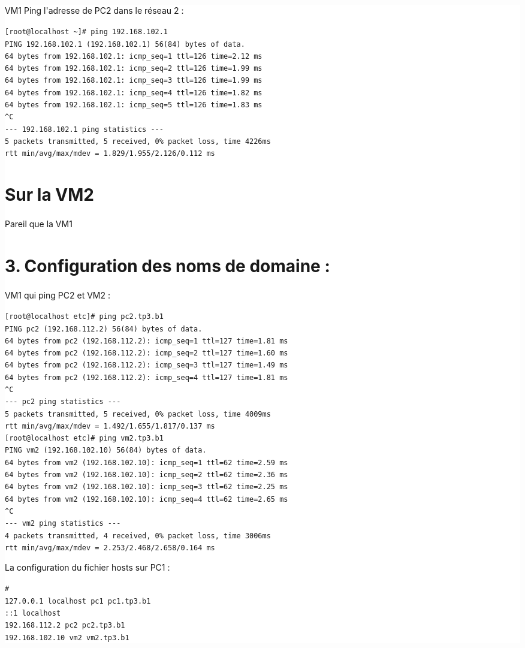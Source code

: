 VM1 Ping l'adresse de PC2 dans le réseau 2 :

```
[root@localhost ~]# ping 192.168.102.1
PING 192.168.102.1 (192.168.102.1) 56(84) bytes of data.
64 bytes from 192.168.102.1: icmp_seq=1 ttl=126 time=2.12 ms
64 bytes from 192.168.102.1: icmp_seq=2 ttl=126 time=1.99 ms
64 bytes from 192.168.102.1: icmp_seq=3 ttl=126 time=1.99 ms
64 bytes from 192.168.102.1: icmp_seq=4 ttl=126 time=1.82 ms
64 bytes from 192.168.102.1: icmp_seq=5 ttl=126 time=1.83 ms
^C
--- 192.168.102.1 ping statistics ---
5 packets transmitted, 5 received, 0% packet loss, time 4226ms
rtt min/avg/max/mdev = 1.829/1.955/2.126/0.112 ms
```

# Sur la VM2

Pareil que la VM1

# 3. Configuration des noms de domaine :

VM1 qui ping PC2 et VM2 :
```
[root@localhost etc]# ping pc2.tp3.b1
PING pc2 (192.168.112.2) 56(84) bytes of data.
64 bytes from pc2 (192.168.112.2): icmp_seq=1 ttl=127 time=1.81 ms
64 bytes from pc2 (192.168.112.2): icmp_seq=2 ttl=127 time=1.60 ms
64 bytes from pc2 (192.168.112.2): icmp_seq=3 ttl=127 time=1.49 ms
64 bytes from pc2 (192.168.112.2): icmp_seq=4 ttl=127 time=1.81 ms
^C
--- pc2 ping statistics ---
5 packets transmitted, 5 received, 0% packet loss, time 4009ms
rtt min/avg/max/mdev = 1.492/1.655/1.817/0.137 ms
[root@localhost etc]# ping vm2.tp3.b1
PING vm2 (192.168.102.10) 56(84) bytes of data.
64 bytes from vm2 (192.168.102.10): icmp_seq=1 ttl=62 time=2.59 ms
64 bytes from vm2 (192.168.102.10): icmp_seq=2 ttl=62 time=2.36 ms
64 bytes from vm2 (192.168.102.10): icmp_seq=3 ttl=62 time=2.25 ms
64 bytes from vm2 (192.168.102.10): icmp_seq=4 ttl=62 time=2.65 ms
^C
--- vm2 ping statistics ---
4 packets transmitted, 4 received, 0% packet loss, time 3006ms
rtt min/avg/max/mdev = 2.253/2.468/2.658/0.164 ms
```

La configuration du fichier hosts sur PC1 :

```
#
127.0.0.1 localhost pc1 pc1.tp3.b1
::1 localhost
192.168.112.2 pc2 pc2.tp3.b1
192.168.102.10 vm2 vm2.tp3.b1
```

